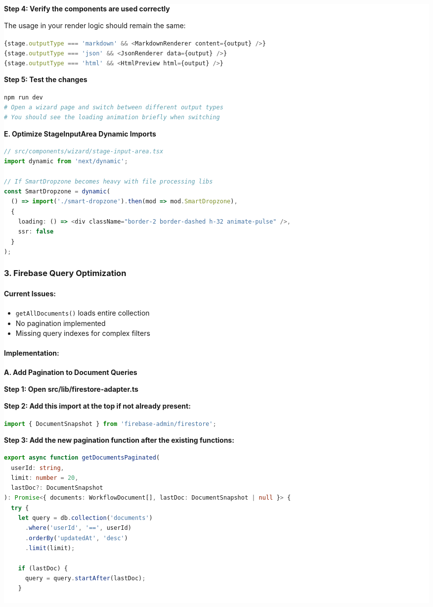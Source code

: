 ```typescript
```

**Step 4: Verify the components are used correctly**

The usage in your render logic should remain the same:
```typescript
{stage.outputType === 'markdown' && <MarkdownRenderer content={output} />}
{stage.outputType === 'json' && <JsonRenderer data={output} />}
{stage.outputType === 'html' && <HtmlPreview html={output} />}
```

**Step 5: Test the changes**
```bash
npm run dev
# Open a wizard page and switch between different output types
# You should see the loading animation briefly when switching
```

**E. Optimize StageInputArea Dynamic Imports**
```typescript
// src/components/wizard/stage-input-area.tsx
import dynamic from 'next/dynamic';

// If SmartDropzone becomes heavy with file processing libs
const SmartDropzone = dynamic(
  () => import('./smart-dropzone').then(mod => mod.SmartDropzone),
  { 
    loading: () => <div className="border-2 border-dashed h-32 animate-pulse" />,
    ssr: false 
  }
);
```

### 3. Firebase Query Optimization

#### Current Issues:
- `getAllDocuments()` loads entire collection
- No pagination implemented
- Missing query indexes for complex filters

#### Implementation:

**A. Add Pagination to Document Queries**

**Step 1: Open src/lib/firestore-adapter.ts**

**Step 2: Add this import at the top if not already present:**
```typescript
import { DocumentSnapshot } from 'firebase-admin/firestore';
```

**Step 3: Add the new pagination function after the existing functions:**
```typescript
export async function getDocumentsPaginated(
  userId: string,
  limit: number = 20,
  lastDoc?: DocumentSnapshot
): Promise<{ documents: WorkflowDocument[], lastDoc: DocumentSnapshot | null }> {
  try {
    let query = db.collection('documents')
      .where('userId', '==', userId)
      .orderBy('updatedAt', 'desc')
      .limit(limit);
    
    if (lastDoc) {
      query = query.startAfter(lastDoc);
    }
    
```